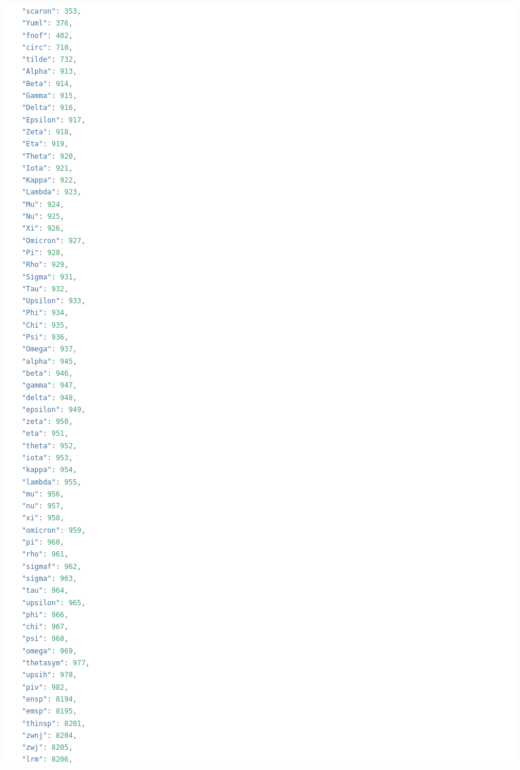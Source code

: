 ```js
	"scaron": 353,
	"Yuml": 376,
	"fnof": 402,
	"circ": 710,
	"tilde": 732,
	"Alpha": 913,
	"Beta": 914,
	"Gamma": 915,
	"Delta": 916,
	"Epsilon": 917,
	"Zeta": 918,
	"Eta": 919,
	"Theta": 920,
	"Iota": 921,
	"Kappa": 922,
	"Lambda": 923,
	"Mu": 924,
	"Nu": 925,
	"Xi": 926,
	"Omicron": 927,
	"Pi": 928,
	"Rho": 929,
	"Sigma": 931,
	"Tau": 932,
	"Upsilon": 933,
	"Phi": 934,
	"Chi": 935,
	"Psi": 936,
	"Omega": 937,
	"alpha": 945,
	"beta": 946,
	"gamma": 947,
	"delta": 948,
	"epsilon": 949,
	"zeta": 950,
	"eta": 951,
	"theta": 952,
	"iota": 953,
	"kappa": 954,
	"lambda": 955,
	"mu": 956,
	"nu": 957,
	"xi": 958,
	"omicron": 959,
	"pi": 960,
	"rho": 961,
	"sigmaf": 962,
	"sigma": 963,
	"tau": 964,
	"upsilon": 965,
	"phi": 966,
	"chi": 967,
	"psi": 968,
	"omega": 969,
	"thetasym": 977,
	"upsih": 978,
	"piv": 982,
	"ensp": 8194,
	"emsp": 8195,
	"thinsp": 8201,
	"zwnj": 8204,
	"zwj": 8205,
	"lrm": 8206,
```